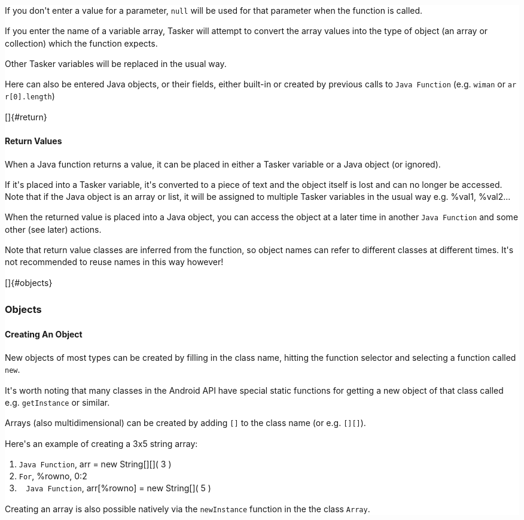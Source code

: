 If you don\'t enter a value for a parameter, `null` will be used for
that parameter when the function is called.

If you enter the name of a variable array, Tasker will attempt to
convert the array values into the type of object (an array or
collection) which the function expects.

Other Tasker variables will be replaced in the usual way.

Here can also be entered Java objects, or their fields, either built-in
or created by previous calls to `Java Function` (e.g. `wiman` or
`arr[0].length`)

[]{#return}

#### Return Values

When a Java function returns a value, it can be placed in either a
Tasker variable or a Java object (or ignored).

If it\'s placed into a Tasker variable, it\'s converted to a piece of
text and the object itself is lost and can no longer be accessed. Note
that if the Java object is an array or list, it will be assigned to
multiple Tasker variables in the usual way e.g. %val1, %val2\...

When the returned value is placed into a Java object, you can access the
object at a later time in another `Java Function` and some other (see
later) actions.

Note that return value classes are inferred from the function, so object
names can refer to different classes at different times. It\'s not
recommended to reuse names in this way however!

[]{#objects}

### Objects

#### Creating An Object

New objects of most types can be created by filling in the class name,
hitting the function selector and selecting a function called `new`.

It\'s worth noting that many classes in the Android API have special
static functions for getting a new object of that class called e.g.
`getInstance` or similar.

Arrays (also multidimensional) can be created by adding `[]` to the
class name (or e.g. `[][]`).

Here\'s an example of creating a 3x5 string array:

1.  `Java Function`, arr = new String\[\]\[\]( 3 )
2.  `For`, %rowno, 0:2
3.     `Java Function`, arr\[%rowno\] = new String\[\]( 5 )

Creating an array is also possible natively via the `newInstance`
function in the the class `Array`.
